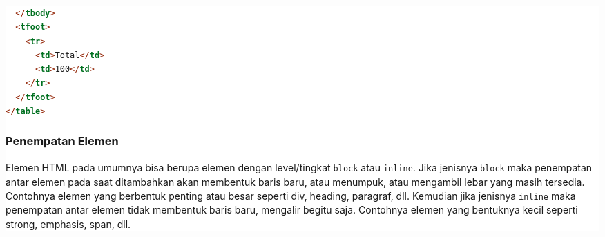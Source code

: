 ```html
  </tbody>
  <tfoot>
    <tr>
      <td>Total</td>
      <td>100</td>
    </tr>
  </tfoot>
</table>
```

### Penempatan Elemen

Elemen HTML pada umumnya bisa berupa elemen dengan level/tingkat `block` atau `inline`. Jika jenisnya `block` maka penempatan antar elemen pada saat ditambahkan akan membentuk baris baru, atau menumpuk, atau mengambil lebar yang masih tersedia. Contohnya elemen yang berbentuk penting atau besar seperti div, heading, paragraf, dll. Kemudian jika jenisnya `inline` maka penempatan antar elemen tidak membentuk baris baru, mengalir begitu saja. Contohnya elemen yang bentuknya kecil seperti strong, emphasis, span, dll.
